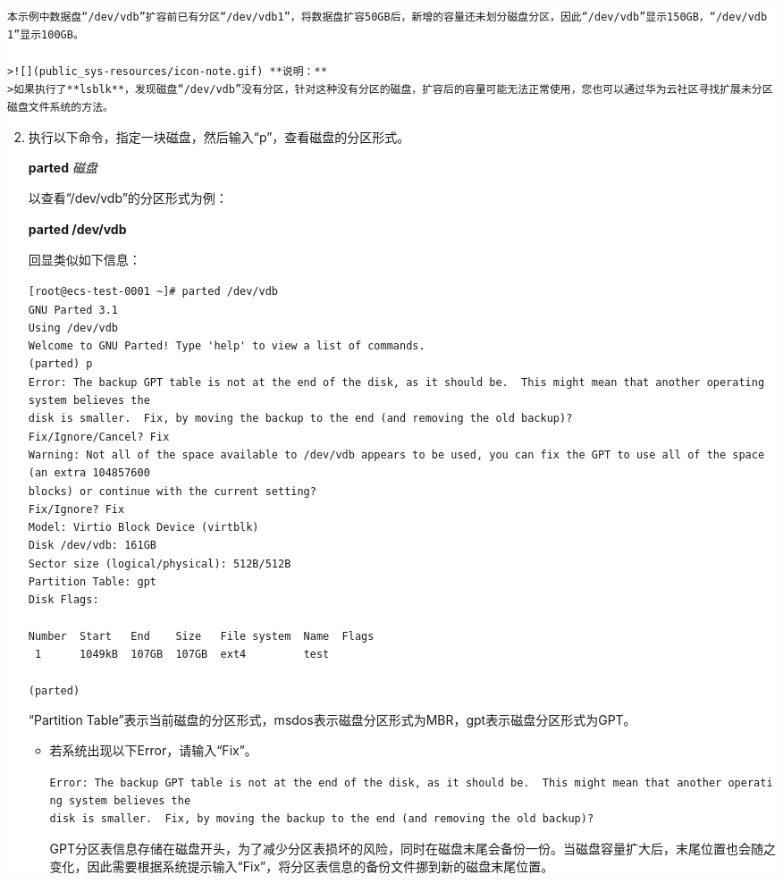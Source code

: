     本示例中数据盘“/dev/vdb”扩容前已有分区“/dev/vdb1”，将数据盘扩容50GB后，新增的容量还未划分磁盘分区，因此“/dev/vdb”显示150GB，“/dev/vdb1”显示100GB。

    >![](public_sys-resources/icon-note.gif) **说明：**   
    >如果执行了**lsblk**，发现磁盘“/dev/vdb”没有分区，针对这种没有分区的磁盘，扩容后的容量可能无法正常使用，您也可以通过华为云社区寻找扩展未分区磁盘文件系统的方法。  

2.  执行以下命令，指定一块磁盘，然后输入“p”，查看磁盘的分区形式。

    **parted** _磁盘_

    以查看“/dev/vdb”的分区形式为例：

    **parted /dev/vdb**

    回显类似如下信息：

    ```
    [root@ecs-test-0001 ~]# parted /dev/vdb
    GNU Parted 3.1
    Using /dev/vdb
    Welcome to GNU Parted! Type 'help' to view a list of commands.
    (parted) p
    Error: The backup GPT table is not at the end of the disk, as it should be.  This might mean that another operating system believes the
    disk is smaller.  Fix, by moving the backup to the end (and removing the old backup)?
    Fix/Ignore/Cancel? Fix
    Warning: Not all of the space available to /dev/vdb appears to be used, you can fix the GPT to use all of the space (an extra 104857600
    blocks) or continue with the current setting?
    Fix/Ignore? Fix
    Model: Virtio Block Device (virtblk)
    Disk /dev/vdb: 161GB
    Sector size (logical/physical): 512B/512B
    Partition Table: gpt
    Disk Flags:
    
    Number  Start   End    Size   File system  Name  Flags
     1      1049kB  107GB  107GB  ext4         test
    
    (parted) 
    ```

    “Partition Table”表示当前磁盘的分区形式，msdos表示磁盘分区形式为MBR，gpt表示磁盘分区形式为GPT。

    -   若系统出现以下Error，请输入“Fix”。

        ```
        Error: The backup GPT table is not at the end of the disk, as it should be.  This might mean that another operating system believes the
        disk is smaller.  Fix, by moving the backup to the end (and removing the old backup)?
        ```

        GPT分区表信息存储在磁盘开头，为了减少分区表损坏的风险，同时在磁盘末尾会备份一份。当磁盘容量扩大后，末尾位置也会随之变化，因此需要根据系统提示输入“Fix”，将分区表信息的备份文件挪到新的磁盘末尾位置。
